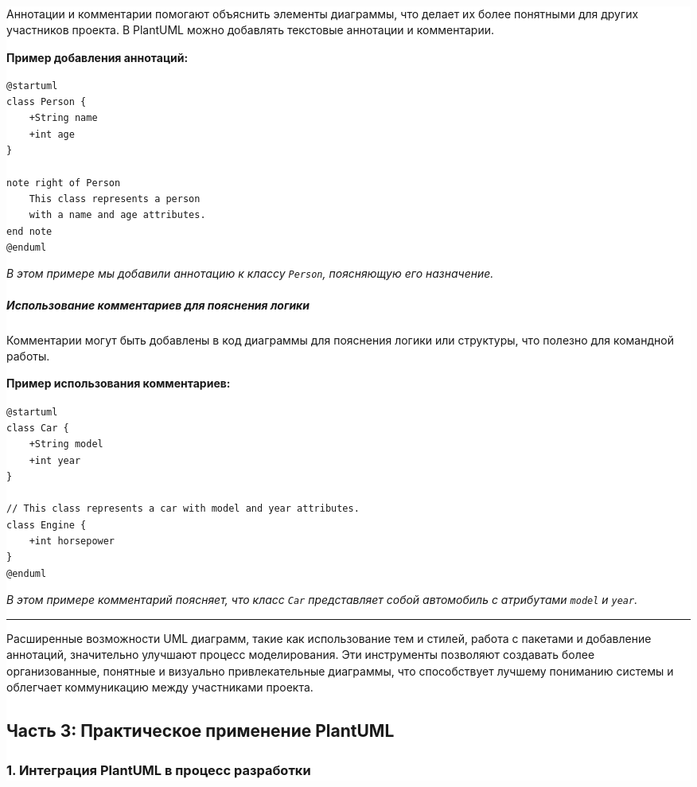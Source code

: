 Аннотации и комментарии помогают объяснить элементы диаграммы, что делает их более понятными для других участников проекта. В PlantUML можно добавлять текстовые аннотации и комментарии.

**Пример добавления аннотаций:**

```plantuml
@startuml
class Person {
    +String name
    +int age
}

note right of Person
    This class represents a person
    with a name and age attributes.
end note
@enduml
```

*В этом примере мы добавили аннотацию к классу `Person`, поясняющую его назначение.*

##### Использование комментариев для пояснения логики

Комментарии могут быть добавлены в код диаграммы для пояснения логики или структуры, что полезно для командной работы.

**Пример использования комментариев:**

```plantuml
@startuml
class Car {
    +String model
    +int year
}

// This class represents a car with model and year attributes.
class Engine {
    +int horsepower
}
@enduml
```

*В этом примере комментарий поясняет, что класс `Car` представляет собой автомобиль с атрибутами `model` и `year`.*

---

Расширенные возможности UML диаграмм, такие как использование тем и стилей, работа с пакетами и добавление аннотаций, значительно улучшают процесс моделирования. Эти инструменты позволяют создавать более организованные, понятные и визуально привлекательные диаграммы, что способствует лучшему пониманию системы и облегчает коммуникацию между участниками проекта.

## Часть 3: Практическое применение PlantUML

### 1. Интеграция PlantUML в процесс разработки
